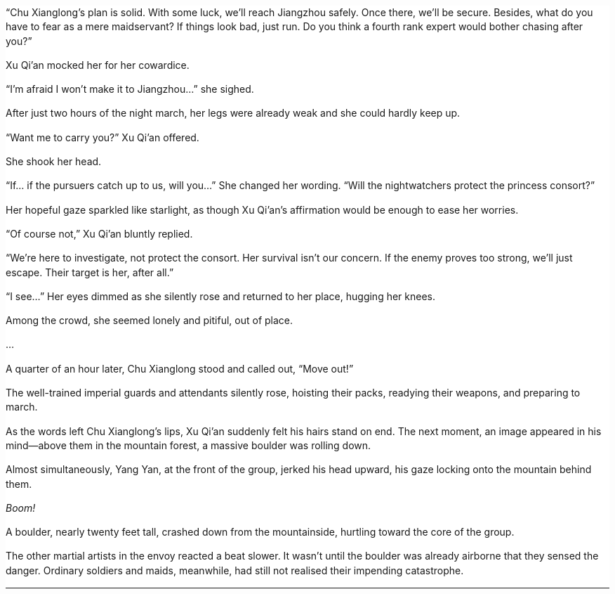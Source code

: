 “Chu Xianglong’s plan is solid. With some luck, we’ll reach Jiangzhou safely. Once there, we’ll be secure. Besides, what do you have to fear as a mere maidservant? If things look bad, just run. Do you think a fourth rank expert would bother chasing after you?”

Xu Qi’an mocked her for her cowardice.

“I’m afraid I won’t make it to Jiangzhou…” she sighed.

After just two hours of the night march, her legs were already weak and she could hardly keep up.

“Want me to carry you?” Xu Qi’an offered.

She shook her head.

“If… if the pursuers catch up to us, will you…” She changed her wording. “Will the nightwatchers protect the princess consort?”

Her hopeful gaze sparkled like starlight, as though Xu Qi’an’s affirmation would be enough to ease her worries.

“Of course not,” Xu Qi’an bluntly replied.

“We’re here to investigate, not protect the consort. Her survival isn’t our concern. If the enemy proves too strong, we’ll just escape. Their target is her, after all.”

“I see…” Her eyes dimmed as she silently rose and returned to her place, hugging her knees.

Among the crowd, she seemed lonely and pitiful, out of place.

…

A quarter of an hour later, Chu Xianglong stood and called out, “Move out!”

The well-trained imperial guards and attendants silently rose, hoisting their packs, readying their weapons, and preparing to march.

As the words left Chu Xianglong’s lips, Xu Qi’an suddenly felt his hairs stand on end. The next moment, an image appeared in his mind—above them in the mountain forest, a massive boulder was rolling down.

Almost simultaneously, Yang Yan, at the front of the group, jerked his head upward, his gaze locking onto the mountain behind them.

_Boom!_

A boulder, nearly twenty feet tall, crashed down from the mountainside, hurtling toward the core of the group.

The other martial artists in the envoy reacted a beat slower. It wasn’t until the boulder was already airborne that they sensed the danger. Ordinary soldiers and maids, meanwhile, had still not realised their impending catastrophe.

---

[^1]: 蛟 *jiao*, or flood dragons / river dragons, are a type of lesser dragon, usually associated with the coming of floods.

